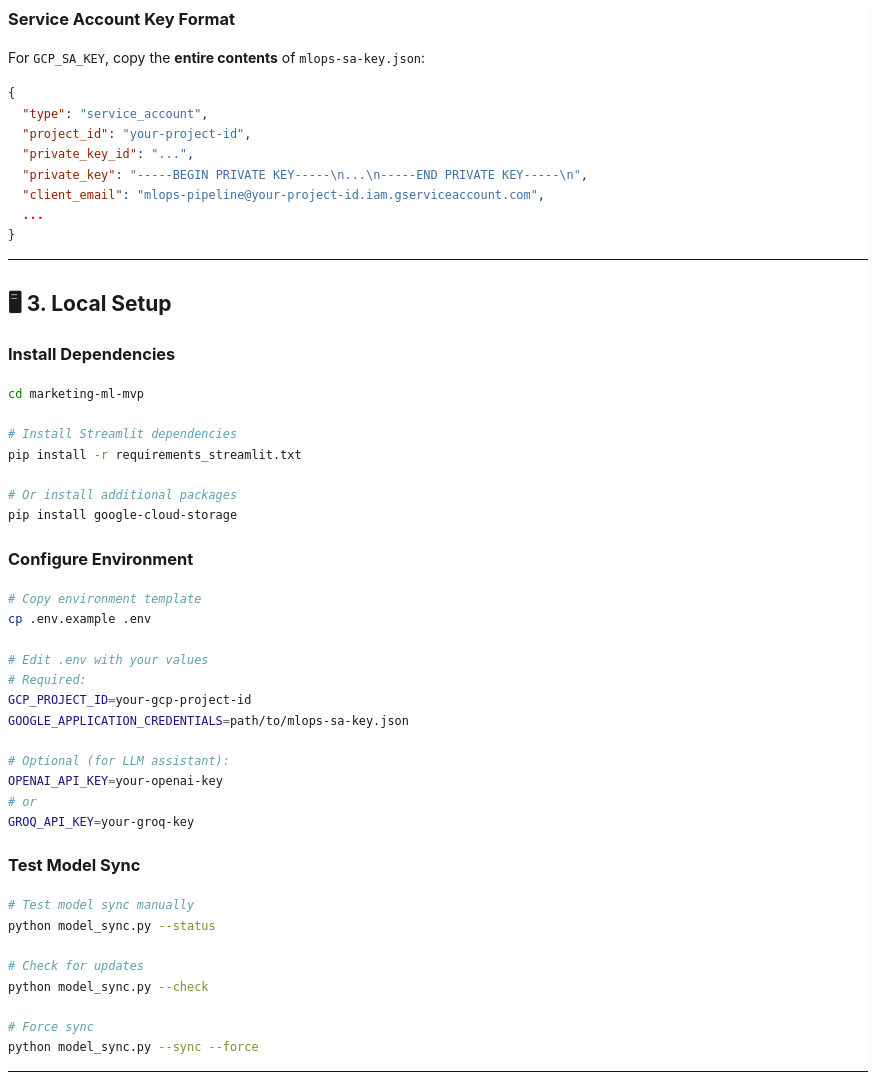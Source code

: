 ### **Service Account Key Format**
For `GCP_SA_KEY`, copy the **entire contents** of `mlops-sa-key.json`:
```json
{
  "type": "service_account",
  "project_id": "your-project-id",
  "private_key_id": "...",
  "private_key": "-----BEGIN PRIVATE KEY-----\n...\n-----END PRIVATE KEY-----\n",
  "client_email": "mlops-pipeline@your-project-id.iam.gserviceaccount.com",
  ...
}
```

---

## 🖥️ **3. Local Setup**

### **Install Dependencies**
```bash
cd marketing-ml-mvp

# Install Streamlit dependencies
pip install -r requirements_streamlit.txt

# Or install additional packages
pip install google-cloud-storage
```

### **Configure Environment**
```bash
# Copy environment template
cp .env.example .env

# Edit .env with your values
# Required:
GCP_PROJECT_ID=your-gcp-project-id
GOOGLE_APPLICATION_CREDENTIALS=path/to/mlops-sa-key.json

# Optional (for LLM assistant):
OPENAI_API_KEY=your-openai-key
# or
GROQ_API_KEY=your-groq-key
```

### **Test Model Sync**
```bash
# Test model sync manually
python model_sync.py --status

# Check for updates
python model_sync.py --check

# Force sync
python model_sync.py --sync --force
```

---